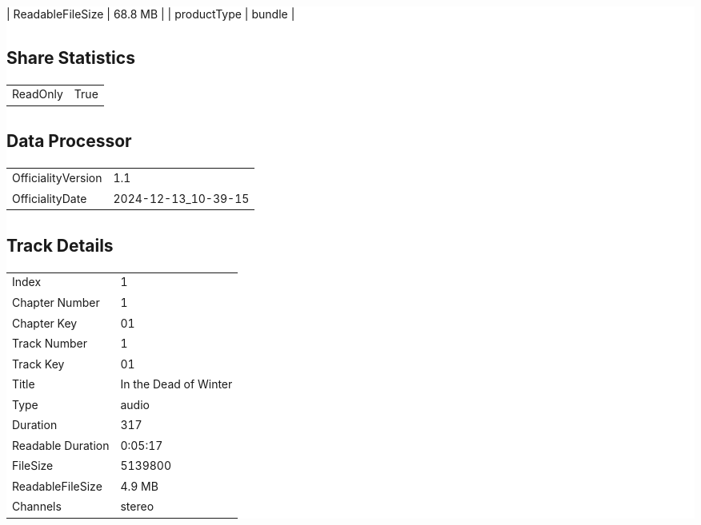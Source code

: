 | ReadableFileSize | 68.8 MB |
| productType | bundle |


## Share Statistics

|  |  |
| - | - |
| ReadOnly | True |


## Data Processor

|  |  |
| - | - |
| OfficialityVersion | 1.1
| OfficialityDate | 2024-12-13_10-39-15


## Track Details

|  |  |
| - | - |
| Index | 1 |
| Chapter Number | 1 |
| Chapter Key | 01 |
| Track Number | 1 |
| Track Key | 01 |
| Title | In the Dead of Winter |
| Type | audio |
| Duration | 317 |
| Readable Duration | 0:05:17 |
| FileSize | 5139800 |
| ReadableFileSize | 4.9 MB |
| Channels | stereo |
